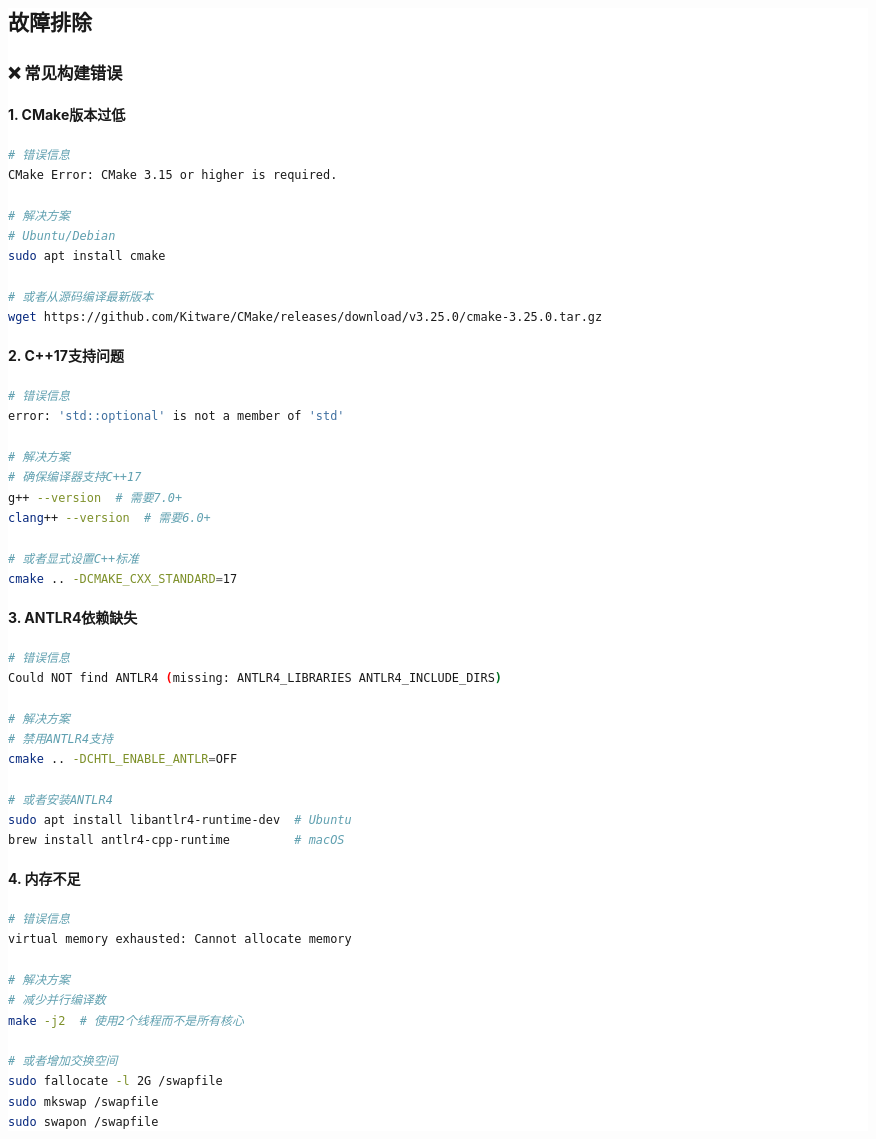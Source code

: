 ## 故障排除

### ❌ **常见构建错误**

#### 1. CMake版本过低
```bash
# 错误信息
CMake Error: CMake 3.15 or higher is required.

# 解决方案
# Ubuntu/Debian
sudo apt install cmake

# 或者从源码编译最新版本
wget https://github.com/Kitware/CMake/releases/download/v3.25.0/cmake-3.25.0.tar.gz
```

#### 2. C++17支持问题
```bash
# 错误信息
error: 'std::optional' is not a member of 'std'

# 解决方案
# 确保编译器支持C++17
g++ --version  # 需要7.0+
clang++ --version  # 需要6.0+

# 或者显式设置C++标准
cmake .. -DCMAKE_CXX_STANDARD=17
```

#### 3. ANTLR4依赖缺失
```bash
# 错误信息
Could NOT find ANTLR4 (missing: ANTLR4_LIBRARIES ANTLR4_INCLUDE_DIRS)

# 解决方案
# 禁用ANTLR4支持
cmake .. -DCHTL_ENABLE_ANTLR=OFF

# 或者安装ANTLR4
sudo apt install libantlr4-runtime-dev  # Ubuntu
brew install antlr4-cpp-runtime         # macOS
```

#### 4. 内存不足
```bash
# 错误信息
virtual memory exhausted: Cannot allocate memory

# 解决方案
# 减少并行编译数
make -j2  # 使用2个线程而不是所有核心

# 或者增加交换空间
sudo fallocate -l 2G /swapfile
sudo mkswap /swapfile
sudo swapon /swapfile
```
